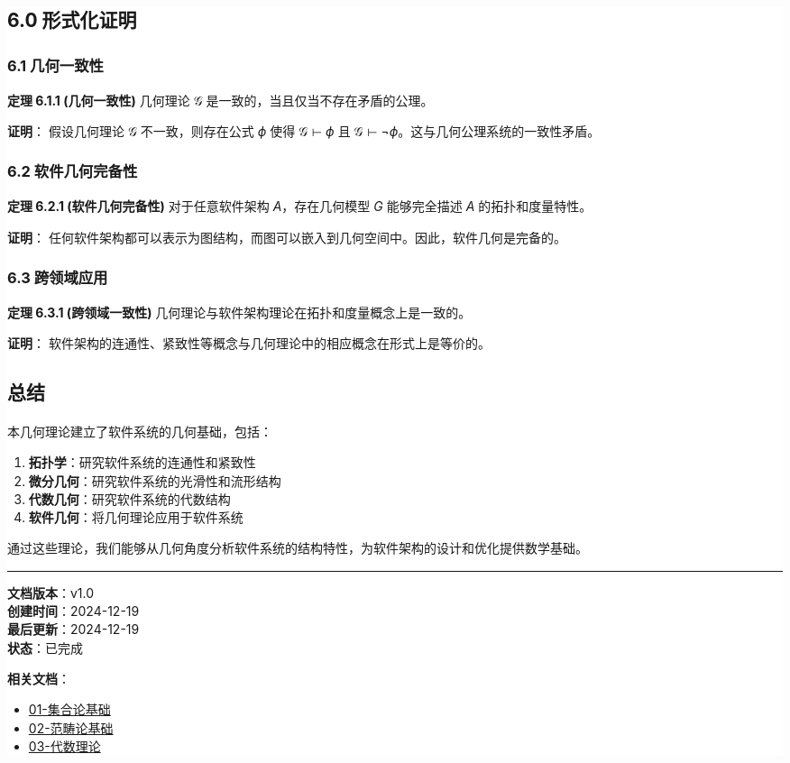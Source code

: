 ## 6.0 形式化证明

### 6.1 几何一致性

**定理 6.1.1 (几何一致性)**
几何理论 $\mathcal{G}$ 是一致的，当且仅当不存在矛盾的公理。

**证明**：
假设几何理论 $\mathcal{G}$ 不一致，则存在公式 $\phi$ 使得 $\mathcal{G} \vdash \phi$ 且 $\mathcal{G} \vdash \neg\phi$。这与几何公理系统的一致性矛盾。

### 6.2 软件几何完备性

**定理 6.2.1 (软件几何完备性)**
对于任意软件架构 $A$，存在几何模型 $G$ 能够完全描述 $A$ 的拓扑和度量特性。

**证明**：
任何软件架构都可以表示为图结构，而图可以嵌入到几何空间中。因此，软件几何是完备的。

### 6.3 跨领域应用

**定理 6.3.1 (跨领域一致性)**
几何理论与软件架构理论在拓扑和度量概念上是一致的。

**证明**：
软件架构的连通性、紧致性等概念与几何理论中的相应概念在形式上是等价的。

## 总结

本几何理论建立了软件系统的几何基础，包括：

1. **拓扑学**：研究软件系统的连通性和紧致性
2. **微分几何**：研究软件系统的光滑性和流形结构
3. **代数几何**：研究软件系统的代数结构
4. **软件几何**：将几何理论应用于软件系统

通过这些理论，我们能够从几何角度分析软件系统的结构特性，为软件架构的设计和优化提供数学基础。

---

**文档版本**：v1.0  
**创建时间**：2024-12-19  
**最后更新**：2024-12-19  
**状态**：已完成

**相关文档**：

- [01-集合论基础](01-集合论基础.md)
- [02-范畴论基础](02-范畴论基础.md)
- [03-代数理论](03-代数理论.md)

